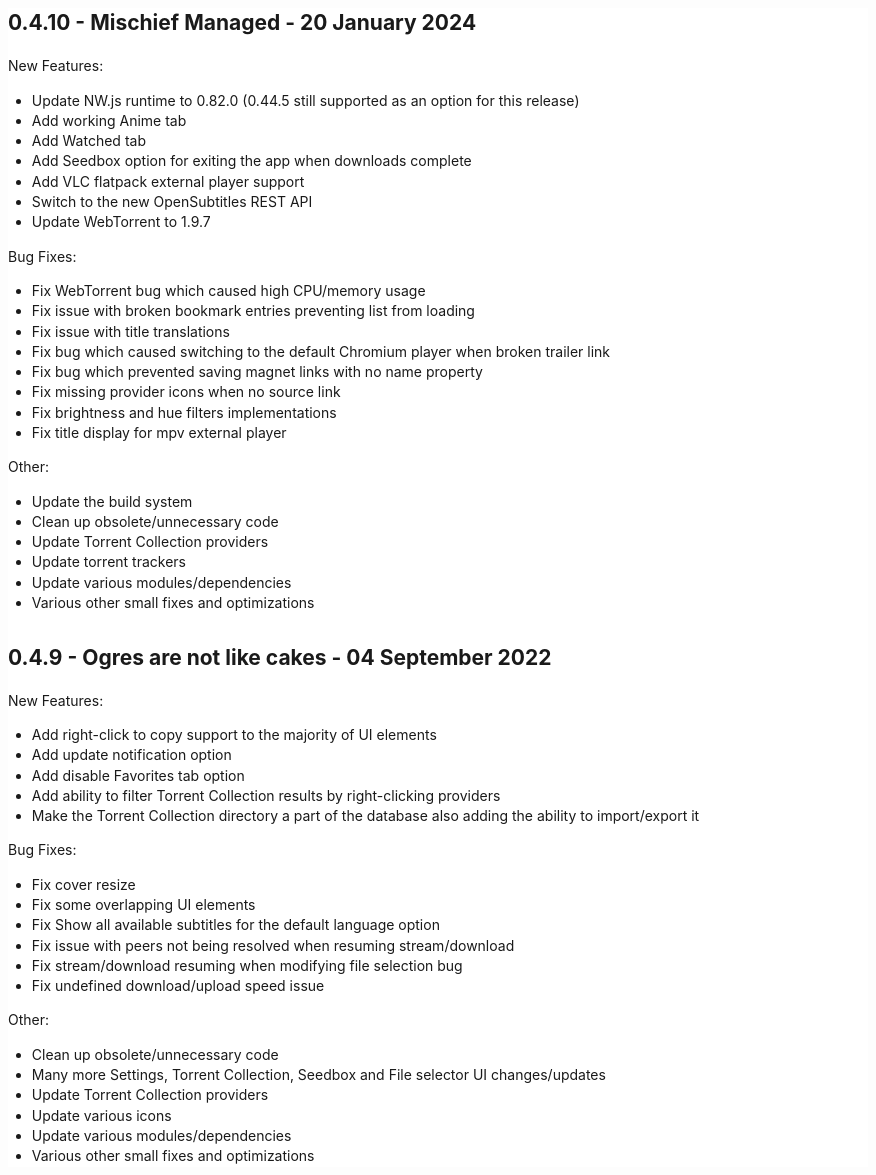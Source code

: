 ## 0.4.10 - Mischief Managed - 20 January 2024

New Features:
- Update NW.js runtime to 0.82.0 (0.44.5 still supported as an option for this release)
- Add working Anime tab
- Add Watched tab
- Add Seedbox option for exiting the app when downloads complete
- Add VLC flatpack external player support
- Switch to the new OpenSubtitles REST API
- Update WebTorrent to 1.9.7

Bug Fixes:
- Fix WebTorrent bug which caused high CPU/memory usage
- Fix issue with broken bookmark entries preventing list from loading
- Fix issue with title translations
- Fix bug which caused switching to the default Chromium player when broken trailer link
- Fix bug which prevented saving magnet links with no name property
- Fix missing provider icons when no source link
- Fix brightness and hue filters implementations
- Fix title display for mpv external player

Other:
- Update the build system
- Clean up obsolete/unnecessary code
- Update Torrent Collection providers
- Update torrent trackers
- Update various modules/dependencies
- Various other small fixes and optimizations

## 0.4.9 - Ogres are not like cakes - 04 September 2022

New Features:
- Add right-click to copy support to the majority of UI elements
- Add update notification option
- Add disable Favorites tab option
- Add ability to filter Torrent Collection results by right-clicking providers
- Make the Torrent Collection directory a part of the database also adding the ability to import/export it

Bug Fixes:
- Fix cover resize
- Fix some overlapping UI elements
- Fix Show all available subtitles for the default language option
- Fix issue with peers not being resolved when resuming stream/download
- Fix stream/download resuming when modifying file selection bug
- Fix undefined download/upload speed issue

Other:
- Clean up obsolete/unnecessary code
- Many more Settings, Torrent Collection, Seedbox and File selector UI changes/updates
- Update Torrent Collection providers
- Update various icons
- Update various modules/dependencies
- Various other small fixes and optimizations
